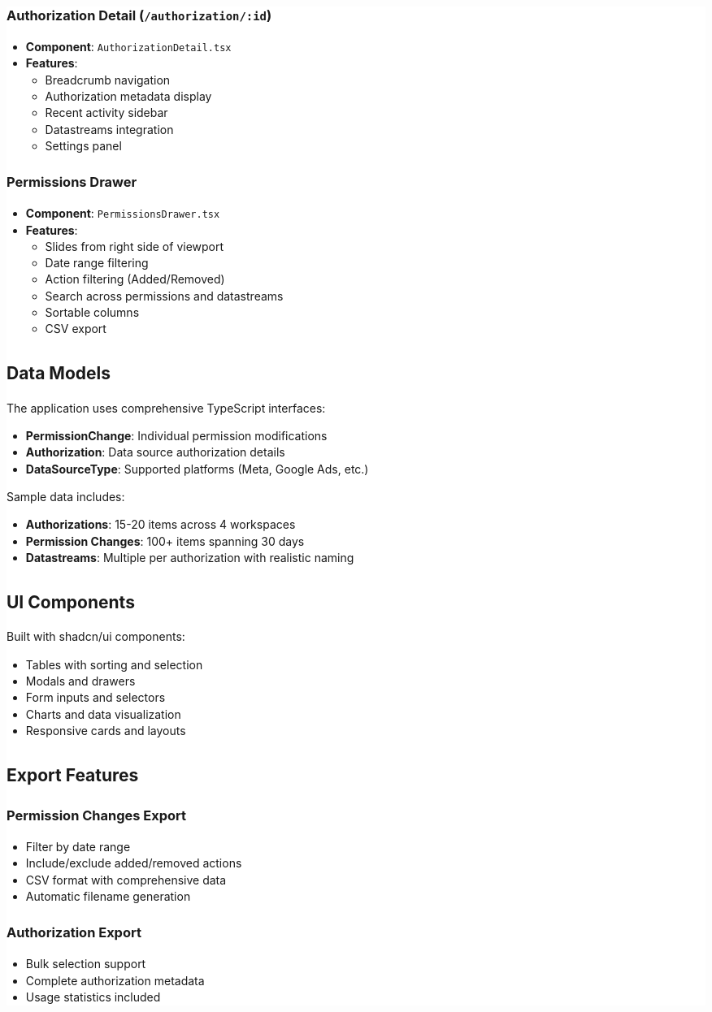 ### Authorization Detail (`/authorization/:id`)
- **Component**: `AuthorizationDetail.tsx`
- **Features**:
  - Breadcrumb navigation
  - Authorization metadata display
  - Recent activity sidebar
  - Datastreams integration
  - Settings panel

### Permissions Drawer
- **Component**: `PermissionsDrawer.tsx`
- **Features**:
  - Slides from right side of viewport
  - Date range filtering
  - Action filtering (Added/Removed)
  - Search across permissions and datastreams
  - Sortable columns
  - CSV export

## Data Models

The application uses comprehensive TypeScript interfaces:

- **PermissionChange**: Individual permission modifications
- **Authorization**: Data source authorization details
- **DataSourceType**: Supported platforms (Meta, Google Ads, etc.)

Sample data includes:
- **Authorizations**: 15-20 items across 4 workspaces
- **Permission Changes**: 100+ items spanning 30 days
- **Datastreams**: Multiple per authorization with realistic naming

##  UI Components

Built with shadcn/ui components:
- Tables with sorting and selection
- Modals and drawers
- Form inputs and selectors
- Charts and data visualization
- Responsive cards and layouts

## Export Features

### Permission Changes Export
- Filter by date range
- Include/exclude added/removed actions
- CSV format with comprehensive data
- Automatic filename generation

### Authorization Export
- Bulk selection support
- Complete authorization metadata
- Usage statistics included
